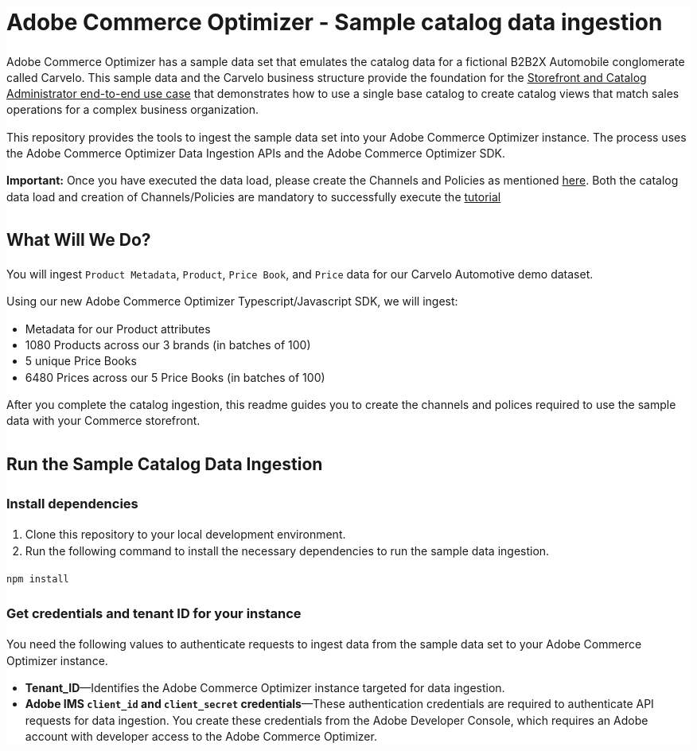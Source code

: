 # Adobe Commerce Optimizer - Sample catalog data ingestion

Adobe Commerce Optimizer has a sample data set that emulates the catalog data for a fictional B2B2X Automobile conglomerate called Carvelo. This sample data and the Carvelo business structure provide the foundation for the [Storefront and Catalog Administrator end-to-end use case](https://experienceleague.adobe.com/en/docs/commerce/optimizer/use-case/admin-use-case) that demonstrates how to use a single base catalog to create catalog views that match sales operations for a complex business organization.

This repository provides the tools to ingest the sample data set into your Adobe Commerce Optimizer instance. The process uses the Adobe Commerce Optimizer Data Ingestion APIs and the Adobe Commerce Optimizer SDK.

**Important:** Once you have executed the data load, please create the Channels and Policies as mentioned [here](#create-channels-and-policies-in-aco-ui). Both the catalog data load and creation of Channels/Policies are mandatory to successfully execute the [tutorial](https://experienceleague.adobe.com/en/docs/commerce/optimizer/use-case/admin-use-case)

## What Will We Do?

You will ingest `Product Metadata`, `Product`, `Price Book`, and `Price` data for our Carvelo Automotive demo dataset.

Using our new Adobe Commerce Optimizer Typescript/Javascript SDK, we will ingest:

- Metadata for our Product attributes
- 1080 Products across our 3 brands (in batches of 100)
- 5 unique Price Books
- 6480 Prices across our 5 Price Books (in batches of 100)

After you complete the catalog ingestion, this readme guides you to create the channels and polices required to use the sample data with your Commerce storefront.

## Run the Sample Catalog Data Ingestion

### Install dependencies

1. Clone this repository to your local development environment.
2. Run the following command to install the necessary dependencies to run the sample data ingestion.

```shell
npm install
```

### Get credentials and tenant ID for your instance

You need the following values to authenticate requests to ingest data from the sample data set to your Adobe Commerce Optimizer instance.

- **Tenant_ID**—Identifies the Adobe Commerce Optimizer instance targeted for data ingestion.
- **Adobe IMS `client_id` and `client_secret` credentials**—These authentication credentials are required to authenticate API requests for data ingestion. You create these credentials from the Adobe Developer Console, which requires an Adobe account with developer access to the Adobe Commerce Optimizer.

